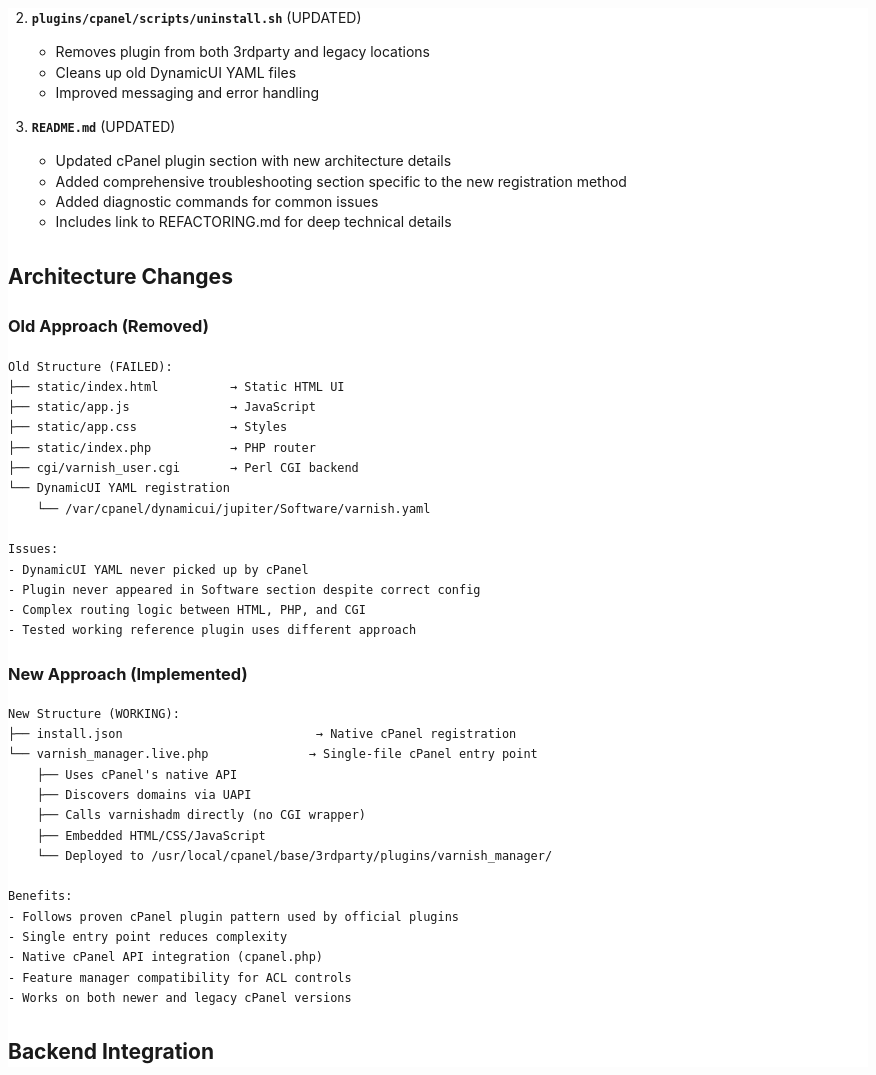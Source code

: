 2. **`plugins/cpanel/scripts/uninstall.sh`** (UPDATED)
   - Removes plugin from both 3rdparty and legacy locations
   - Cleans up old DynamicUI YAML files
   - Improved messaging and error handling

3. **`README.md`** (UPDATED)
   - Updated cPanel plugin section with new architecture details
   - Added comprehensive troubleshooting section specific to the new registration method
   - Added diagnostic commands for common issues
   - Includes link to REFACTORING.md for deep technical details

## Architecture Changes

### Old Approach (Removed)
```
Old Structure (FAILED):
├── static/index.html          → Static HTML UI
├── static/app.js              → JavaScript
├── static/app.css             → Styles
├── static/index.php           → PHP router
├── cgi/varnish_user.cgi       → Perl CGI backend
└── DynamicUI YAML registration
    └── /var/cpanel/dynamicui/jupiter/Software/varnish.yaml

Issues:
- DynamicUI YAML never picked up by cPanel
- Plugin never appeared in Software section despite correct config
- Complex routing logic between HTML, PHP, and CGI
- Tested working reference plugin uses different approach
```

### New Approach (Implemented)
```
New Structure (WORKING):
├── install.json                           → Native cPanel registration
└── varnish_manager.live.php              → Single-file cPanel entry point
    ├── Uses cPanel's native API
    ├── Discovers domains via UAPI
    ├── Calls varnishadm directly (no CGI wrapper)
    ├── Embedded HTML/CSS/JavaScript
    └── Deployed to /usr/local/cpanel/base/3rdparty/plugins/varnish_manager/

Benefits:
- Follows proven cPanel plugin pattern used by official plugins
- Single entry point reduces complexity
- Native cPanel API integration (cpanel.php)
- Feature manager compatibility for ACL controls
- Works on both newer and legacy cPanel versions
```

## Backend Integration
